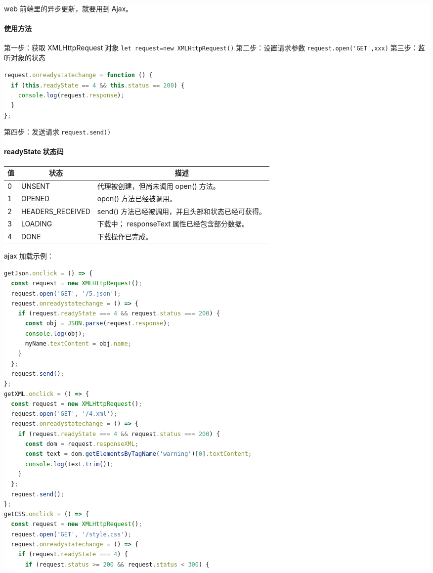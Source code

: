 web 前端里的异步更新，就要用到 Ajax。

#### 使用方法

第一步：获取 XMLHttpRequest 对象
`let request=new XMLHttpRequest()`
第二步：设置请求参数
`request.open('GET',xxx)`
第三步：监听对象的状态

```javascript
request.onreadystatechange = function () {
  if (this.readyState == 4 && this.status == 200) {
    console.log(request.response);
  }
};
```

第四步：发送请求
`request.send()`

#### readyState 状态码

| 值  | 状态             | 描述                                              |
| --- | ---------------- | ------------------------------------------------- |
| 0   | UNSENT           | 代理被创建，但尚未调用 open() 方法。              |
| 1   | OPENED           | open() 方法已经被调用。                           |
| 2   | HEADERS_RECEIVED | send() 方法已经被调用，并且头部和状态已经可获得。 |
| 3   | LOADING          | 下载中； responseText 属性已经包含部分数据。      |
| 4   | DONE             | 下载操作已完成。                                  |

ajax 加载示例：

```javascript
getJson.onclick = () => {
  const request = new XMLHttpRequest();
  request.open('GET', '/5.json');
  request.onreadystatechange = () => {
    if (request.readyState === 4 && request.status === 200) {
      const obj = JSON.parse(request.response);
      console.log(obj);
      myName.textContent = obj.name;
    }
  };
  request.send();
};
getXML.onclick = () => {
  const request = new XMLHttpRequest();
  request.open('GET', '/4.xml');
  request.onreadystatechange = () => {
    if (request.readyState === 4 && request.status === 200) {
      const dom = request.responseXML;
      const text = dom.getElementsByTagName('warning')[0].textContent;
      console.log(text.trim());
    }
  };
  request.send();
};
getCSS.onclick = () => {
  const request = new XMLHttpRequest();
  request.open('GET', '/style.css');
  request.onreadystatechange = () => {
    if (request.readyState === 4) {
      if (request.status >= 200 && request.status < 300) {
```